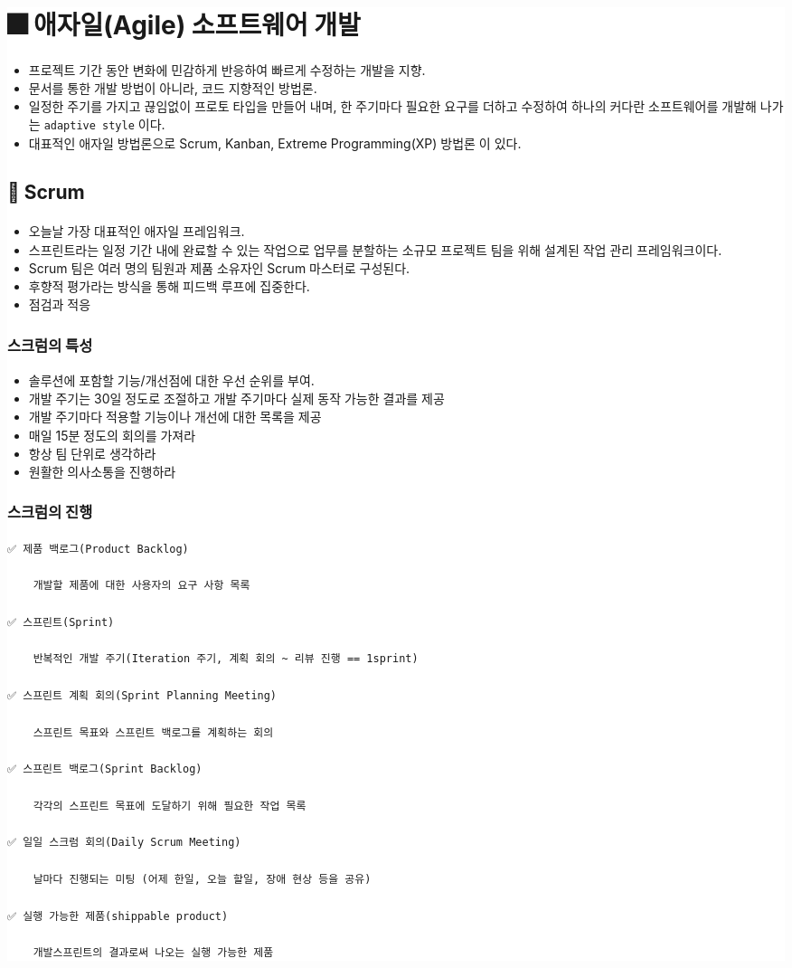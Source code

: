 # 🎆 애자일(Agile) 소프트웨어 개발

- 프로젝트 기간 동안 변화에 민감하게 반응하여 빠르게 수정하는 개발을 지향.
- 문서를 통한 개발 방법이 아니라, 코드 지향적인 방법론.
- 일정한 주기를 가지고 끊임없이 프로토 타입을 만들어 내며, 한 주기마다 필요한 요구를 더하고 수정하여 하나의 커다란 소프트웨어를 개발해 나가는 `adaptive style` 이다.
- 대표적인 애자일 방법론으로 Scrum, Kanban, Extreme Programming(XP) 방법론 이 있다.

## 🎇 Scrum

- 오늘날 가장 대표적인 애자일 프레임워크.
- 스프린트라는 일정 기간 내에 완료할 수 있는 작업으로 업무를 분할하는 소규모 프로젝트 팀을 위해 설계된 작업 관리 프레임워크이다.
- Scrum 팀은 여러 명의 팀원과 제품 소유자인 Scrum 마스터로 구성된다.
- 후향적 평가라는 방식을 통해 피드백 루프에 집중한다.
- 점검과 적응

### 스크럼의 특성

- 솔루션에 포함할 기능/개선점에 대한 우선 순위를 부여.
- 개발 주기는 30일 정도로 조절하고 개발 주기마다 실제 동작 가능한 결과를 제공
- 개발 주기마다 적용할 기능이나 개선에 대한 목록을 제공
- 매일 15분 정도의 회의를 가져라
- 항상 팀 단위로 생각하라
- 원활한 의사소통을 진행하라

### 스크럼의 진행

```
✅ 제품 백로그(Product Backlog)

	개발할 제품에 대한 사용자의 요구 사항 목록

✅ 스프린트(Sprint)

	반복적인 개발 주기(Iteration 주기, 계획 회의 ~ 리뷰 진행 == 1sprint)

✅ 스프린트 계획 회의(Sprint Planning Meeting)

	스프린트 목표와 스프린트 백로그를 계획하는 회의

✅ 스프린트 백로그(Sprint Backlog) 

	각각의 스프린트 목표에 도달하기 위해 필요한 작업 목록

✅ 일일 스크럼 회의(Daily Scrum Meeting)

	날마다 진행되는 미팅 (어제 한일, 오늘 할일, 장애 현상 등을 공유)

✅ 실행 가능한 제품(shippable product) 

	개발스프린트의 결과로써 나오는 실행 가능한 제품
```
